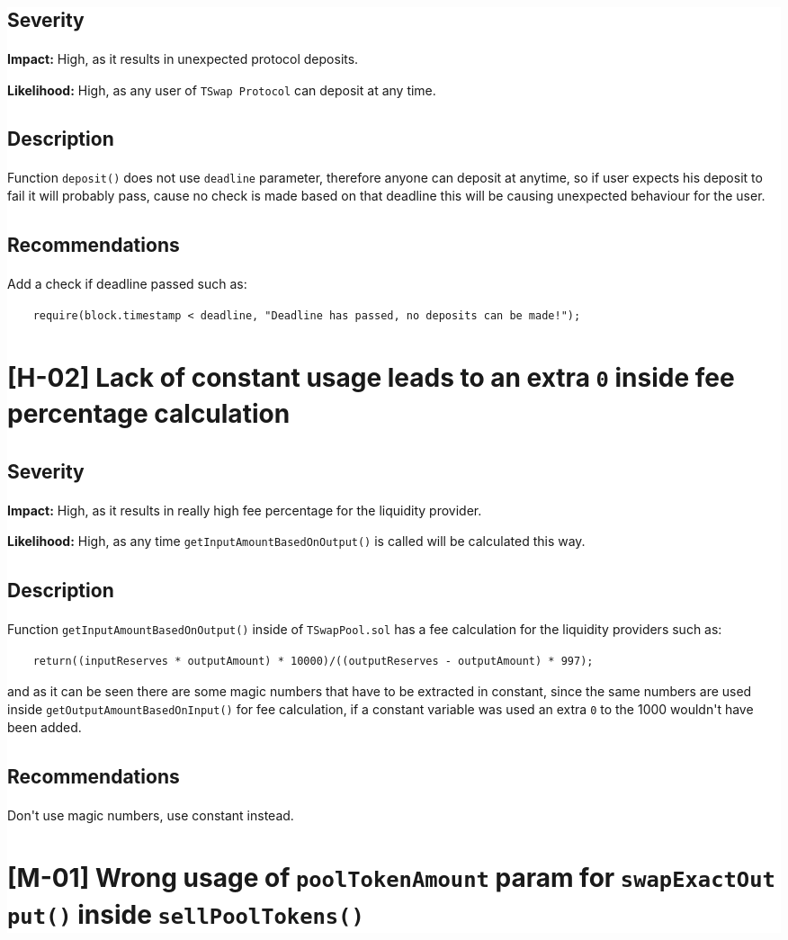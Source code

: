 ## Severity

**Impact:**
High, as it results in unexpected protocol deposits.

**Likelihood:**
High, as any user of `TSwap Protocol` can deposit at any time.

## Description
Function `deposit()` does not use `deadline` parameter, therefore anyone can deposit at anytime, so if user expects his deposit to fail it will probably pass, cause no check is made based on that deadline this will be causing unexpected behaviour for the user.

## Recommendations
Add a check if deadline passed such as:
```solidity
    require(block.timestamp < deadline, "Deadline has passed, no deposits can be made!");
```

# [H-02] Lack of constant usage leads to an extra `0` inside fee percentage calculation

## Severity

**Impact:**
High, as it results in really high fee percentage for the liquidity provider.

**Likelihood:**
High, as any time `getInputAmountBasedOnOutput()` is called will be calculated this way.

## Description
Function `getInputAmountBasedOnOutput()` inside of `TSwapPool.sol` has a fee calculation for the liquidity providers such as:
```solidity
    return((inputReserves * outputAmount) * 10000)/((outputReserves - outputAmount) * 997);
```
and as it can be seen there are some magic numbers that have to be extracted in constant, since the same numbers are used inside 
`getOutputAmountBasedOnInput()` for fee calculation, if a constant variable was used an extra `0` to the 1000 wouldn't have been added.

## Recommendations
Don't use magic numbers, use constant instead.

# [M-01] Wrong usage of `poolTokenAmount` param for `swapExactOutput()` inside `sellPoolTokens()`
